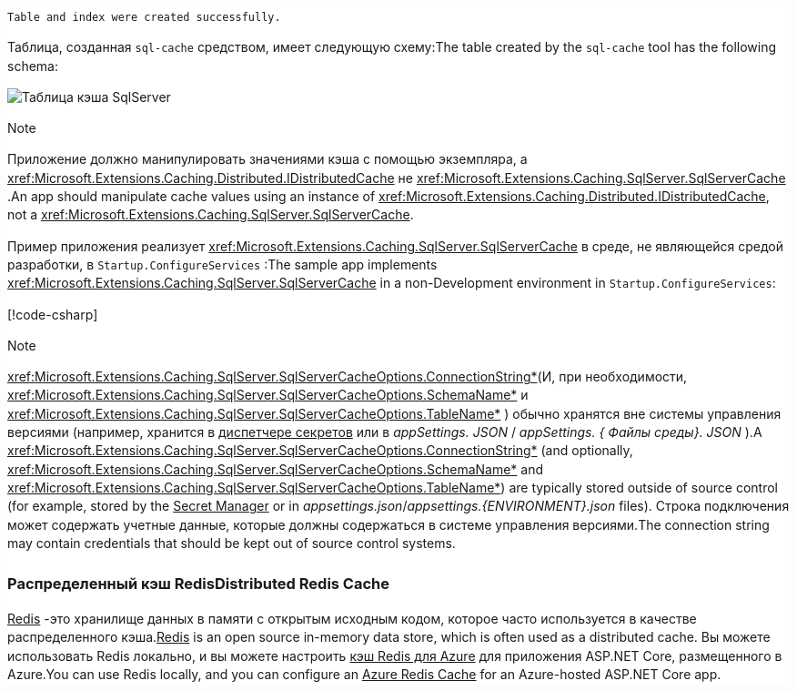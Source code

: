 ```console
Table and index were created successfully.
```

<span data-ttu-id="2dfc7-253">Таблица, созданная `sql-cache` средством, имеет следующую схему:</span><span class="sxs-lookup"><span data-stu-id="2dfc7-253">The table created by the `sql-cache` tool has the following schema:</span></span>

![Таблица кэша SqlServer](distributed/_static/SqlServerCacheTable.png)

> [!NOTE]
> <span data-ttu-id="2dfc7-255">Приложение должно манипулировать значениями кэша с помощью экземпляра, а <xref:Microsoft.Extensions.Caching.Distributed.IDistributedCache> не <xref:Microsoft.Extensions.Caching.SqlServer.SqlServerCache> .</span><span class="sxs-lookup"><span data-stu-id="2dfc7-255">An app should manipulate cache values using an instance of <xref:Microsoft.Extensions.Caching.Distributed.IDistributedCache>, not a <xref:Microsoft.Extensions.Caching.SqlServer.SqlServerCache>.</span></span>

<span data-ttu-id="2dfc7-256">Пример приложения реализует <xref:Microsoft.Extensions.Caching.SqlServer.SqlServerCache> в среде, не являющейся средой разработки, в `Startup.ConfigureServices` :</span><span class="sxs-lookup"><span data-stu-id="2dfc7-256">The sample app implements <xref:Microsoft.Extensions.Caching.SqlServer.SqlServerCache> in a non-Development environment in `Startup.ConfigureServices`:</span></span>

[!code-csharp[](distributed/samples/2.x/DistCacheSample/Startup.cs?name=snippet_AddDistributedSqlServerCache)]

> [!NOTE]
> <span data-ttu-id="2dfc7-257"><xref:Microsoft.Extensions.Caching.SqlServer.SqlServerCacheOptions.ConnectionString*>(И, при необходимости, <xref:Microsoft.Extensions.Caching.SqlServer.SqlServerCacheOptions.SchemaName*> и <xref:Microsoft.Extensions.Caching.SqlServer.SqlServerCacheOptions.TableName*> ) обычно хранятся вне системы управления версиями (например, хранится в [диспетчере секретов](xref:security/app-secrets) или в *appSettings. JSON* / *appSettings. { Файлы среды}. JSON* ).</span><span class="sxs-lookup"><span data-stu-id="2dfc7-257">A <xref:Microsoft.Extensions.Caching.SqlServer.SqlServerCacheOptions.ConnectionString*> (and optionally, <xref:Microsoft.Extensions.Caching.SqlServer.SqlServerCacheOptions.SchemaName*> and <xref:Microsoft.Extensions.Caching.SqlServer.SqlServerCacheOptions.TableName*>) are typically stored outside of source control (for example, stored by the [Secret Manager](xref:security/app-secrets) or in *appsettings.json*/*appsettings.{ENVIRONMENT}.json* files).</span></span> <span data-ttu-id="2dfc7-258">Строка подключения может содержать учетные данные, которые должны содержаться в системе управления версиями.</span><span class="sxs-lookup"><span data-stu-id="2dfc7-258">The connection string may contain credentials that should be kept out of source control systems.</span></span>

### <a name="distributed-redis-cache"></a><span data-ttu-id="2dfc7-259">Распределенный кэш Redis</span><span class="sxs-lookup"><span data-stu-id="2dfc7-259">Distributed Redis Cache</span></span>

<span data-ttu-id="2dfc7-260">[Redis](https://redis.io/) -это хранилище данных в памяти с открытым исходным кодом, которое часто используется в качестве распределенного кэша.</span><span class="sxs-lookup"><span data-stu-id="2dfc7-260">[Redis](https://redis.io/) is an open source in-memory data store, which is often used as a distributed cache.</span></span> <span data-ttu-id="2dfc7-261">Вы можете использовать Redis локально, и вы можете настроить [кэш Redis для Azure](https://azure.microsoft.com/services/cache/) для приложения ASP.NET Core, размещенного в Azure.</span><span class="sxs-lookup"><span data-stu-id="2dfc7-261">You can use Redis locally, and you can configure an [Azure Redis Cache](https://azure.microsoft.com/services/cache/) for an Azure-hosted ASP.NET Core app.</span></span>
